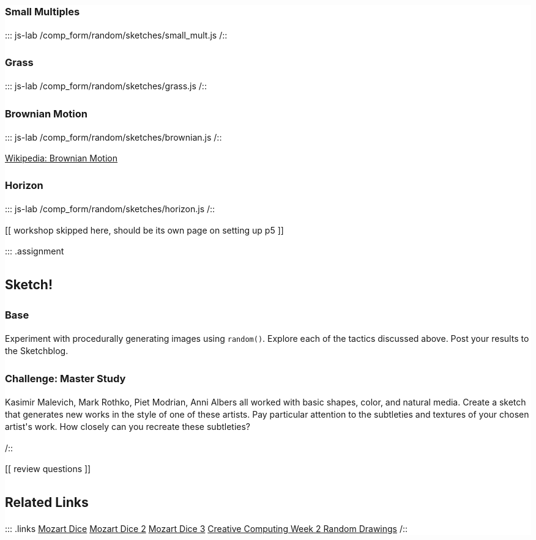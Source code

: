 
### Small Multiples
::: js-lab
/comp_form/random/sketches/small_mult.js
/::

### Grass
::: js-lab
/comp_form/random/sketches/grass.js
/::

### Brownian Motion
::: js-lab
/comp_form/random/sketches/brownian.js
/::

[Wikipedia: Brownian Motion](https://en.wikipedia.org/wiki/Brownian_motion)

### Horizon
::: js-lab
/comp_form/random/sketches/horizon.js
/::


[[ workshop skipped here, should be its own page on setting up p5 ]]



::: .assignment

## Sketch!

### Base
Experiment with procedurally generating images using `random()`. Explore each of the tactics discussed above. Post your results to the Sketchblog.


### Challenge: Master Study
Kasimir Malevich, Mark Rothko, Piet Modrian, Anni Albers all worked with basic shapes, color, and natural media. Create a sketch that generates new works in the style of one of these artists. Pay particular attention to the subtleties and textures of your chosen artist's work. How closely can you recreate these subtleties?

/::

[[ review questions ]]

## Related Links

::: .links
[Mozart Dice](https://en.wikipedia.org/wiki/Musikalisches_W%C3%BCrfelspiel)
[Mozart Dice 2](http://sunsite.univie.ac.at/Mozart/dice/)
[Mozart Dice 3](https://www.youtube.com/watch?v=nFVmh9WNnDw)
[Creative Computing Week 2 Random Drawings](http://pucd2035-e-f15.github.io/class_notes/week_2/class_work.html)
/::